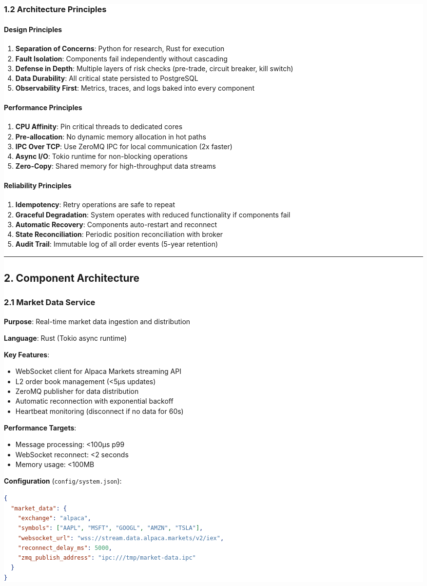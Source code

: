 ### 1.2 Architecture Principles

#### Design Principles

1. **Separation of Concerns**: Python for research, Rust for execution
2. **Fault Isolation**: Components fail independently without cascading
3. **Defense in Depth**: Multiple layers of risk checks (pre-trade, circuit breaker, kill switch)
4. **Data Durability**: All critical state persisted to PostgreSQL
5. **Observability First**: Metrics, traces, and logs baked into every component

#### Performance Principles

1. **CPU Affinity**: Pin critical threads to dedicated cores
2. **Pre-allocation**: No dynamic memory allocation in hot paths
3. **IPC Over TCP**: Use ZeroMQ IPC for local communication (2x faster)
4. **Async I/O**: Tokio runtime for non-blocking operations
5. **Zero-Copy**: Shared memory for high-throughput data streams

#### Reliability Principles

1. **Idempotency**: Retry operations are safe to repeat
2. **Graceful Degradation**: System operates with reduced functionality if components fail
3. **Automatic Recovery**: Components auto-restart and reconnect
4. **State Reconciliation**: Periodic position reconciliation with broker
5. **Audit Trail**: Immutable log of all order events (5-year retention)

---

## 2. Component Architecture

### 2.1 Market Data Service

**Purpose**: Real-time market data ingestion and distribution

**Language**: Rust (Tokio async runtime)

**Key Features**:
- WebSocket client for Alpaca Markets streaming API
- L2 order book management (<5μs updates)
- ZeroMQ publisher for data distribution
- Automatic reconnection with exponential backoff
- Heartbeat monitoring (disconnect if no data for 60s)

**Performance Targets**:
- Message processing: <100μs p99
- WebSocket reconnect: <2 seconds
- Memory usage: <100MB

**Configuration** (`config/system.json`):
```json
{
  "market_data": {
    "exchange": "alpaca",
    "symbols": ["AAPL", "MSFT", "GOOGL", "AMZN", "TSLA"],
    "websocket_url": "wss://stream.data.alpaca.markets/v2/iex",
    "reconnect_delay_ms": 5000,
    "zmq_publish_address": "ipc:///tmp/market-data.ipc"
  }
}
```
